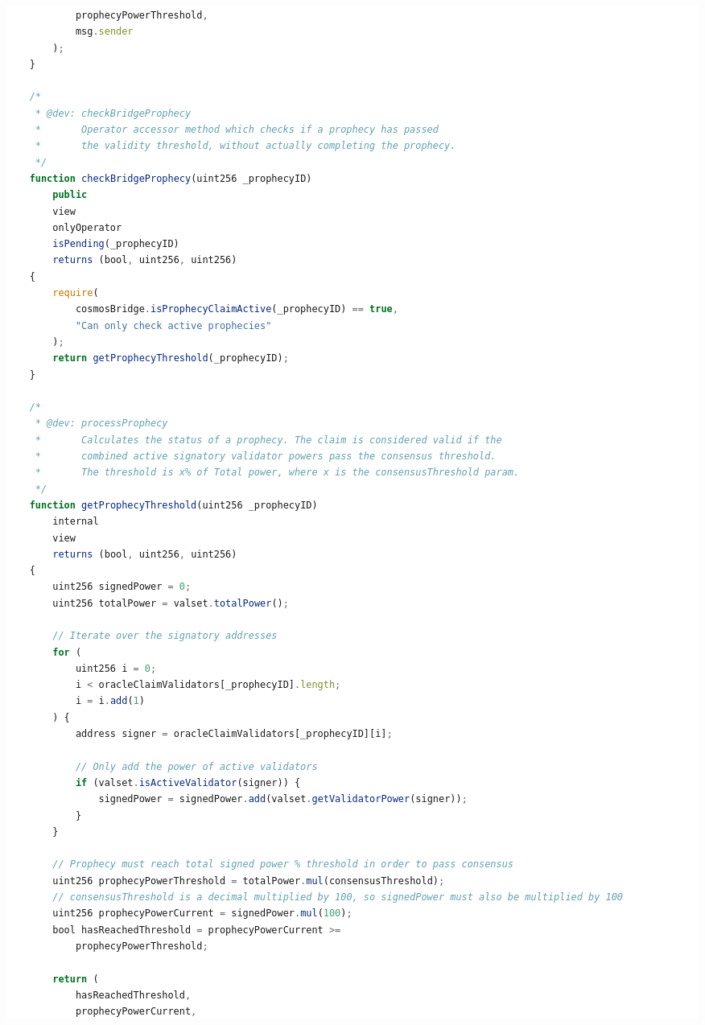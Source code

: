 ```javascript
            prophecyPowerThreshold,
            msg.sender
        );
    }

    /*
     * @dev: checkBridgeProphecy
     *       Operator accessor method which checks if a prophecy has passed
     *       the validity threshold, without actually completing the prophecy.
     */
    function checkBridgeProphecy(uint256 _prophecyID)
        public
        view
        onlyOperator
        isPending(_prophecyID)
        returns (bool, uint256, uint256)
    {
        require(
            cosmosBridge.isProphecyClaimActive(_prophecyID) == true,
            "Can only check active prophecies"
        );
        return getProphecyThreshold(_prophecyID);
    }

    /*
     * @dev: processProphecy
     *       Calculates the status of a prophecy. The claim is considered valid if the
     *       combined active signatory validator powers pass the consensus threshold.
     *       The threshold is x% of Total power, where x is the consensusThreshold param.
     */
    function getProphecyThreshold(uint256 _prophecyID)
        internal
        view
        returns (bool, uint256, uint256)
    {
        uint256 signedPower = 0;
        uint256 totalPower = valset.totalPower();

        // Iterate over the signatory addresses
        for (
            uint256 i = 0;
            i < oracleClaimValidators[_prophecyID].length;
            i = i.add(1)
        ) {
            address signer = oracleClaimValidators[_prophecyID][i];

            // Only add the power of active validators
            if (valset.isActiveValidator(signer)) {
                signedPower = signedPower.add(valset.getValidatorPower(signer));
            }
        }

        // Prophecy must reach total signed power % threshold in order to pass consensus
        uint256 prophecyPowerThreshold = totalPower.mul(consensusThreshold);
        // consensusThreshold is a decimal multiplied by 100, so signedPower must also be multiplied by 100
        uint256 prophecyPowerCurrent = signedPower.mul(100);
        bool hasReachedThreshold = prophecyPowerCurrent >=
            prophecyPowerThreshold;

        return (
            hasReachedThreshold,
            prophecyPowerCurrent,
```